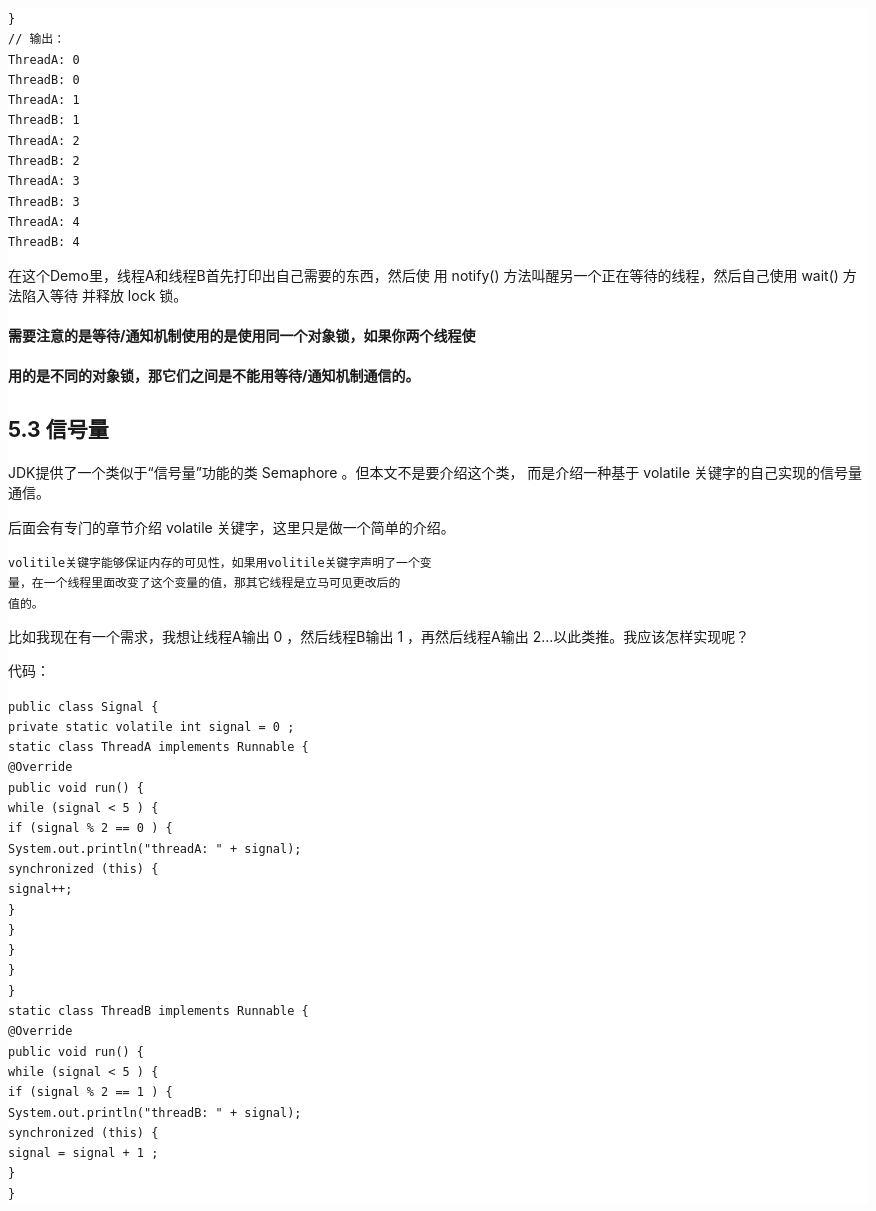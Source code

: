 ```
}
// 输出：
ThreadA: 0
ThreadB: 0
ThreadA: 1
ThreadB: 1
ThreadA: 2
ThreadB: 2
ThreadA: 3
ThreadB: 3
ThreadA: 4
ThreadB: 4
```
在这个Demo里，线程A和线程B首先打印出自己需要的东⻄，然后使
用 notify() 方法叫醒另一个正在等待的线程，然后自己使用 wait() 方法陷入等待
并释放 lock 锁。


#### 需要注意的是等待/通知机制使用的是使用同一个对象锁，如果你两个线程使

#### 用的是不同的对象锁，那它们之间是不能用等待/通知机制通信的。

## 5.3 信号量

JDK提供了一个类似于“信号量”功能的类 Semaphore 。但本文不是要介绍这个类，
而是介绍一种基于 volatile 关键字的自己实现的信号量通信。

后面会有专⻔的章节介绍 volatile 关键字，这里只是做一个简单的介绍。

```
volitile关键字能够保证内存的可⻅性，如果用volitile关键字声明了一个变
量，在一个线程里面改变了这个变量的值，那其它线程是立⻢可⻅更改后的
值的。
```
比如我现在有一个需求，我想让线程A输出 0 ，然后线程B输出 1 ，再然后线程A输出
2...以此类推。我应该怎样实现呢？

代码：


```
public class Signal {
private static volatile int signal = 0 ;
static class ThreadA implements Runnable {
@Override
public void run() {
while (signal < 5 ) {
if (signal % 2 == 0 ) {
System.out.println("threadA: " + signal);
synchronized (this) {
signal++;
}
}
}
}
}
static class ThreadB implements Runnable {
@Override
public void run() {
while (signal < 5 ) {
if (signal % 2 == 1 ) {
System.out.println("threadB: " + signal);
synchronized (this) {
signal = signal + 1 ;
}
}
```